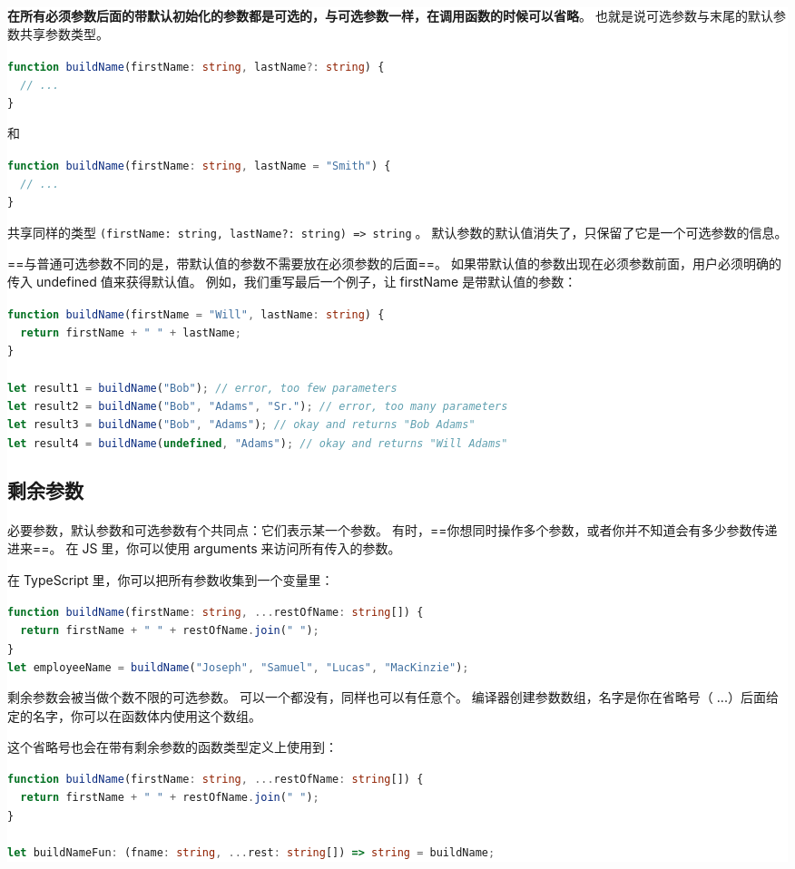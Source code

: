 **在所有必须参数后面的带默认初始化的参数都是可选的，与可选参数一样，在调用函数的时候可以省略**。 也就是说可选参数与末尾的默认参数共享参数类型。

```ts
function buildName(firstName: string, lastName?: string) {
  // ...
}
```

和

```ts
function buildName(firstName: string, lastName = "Smith") {
  // ...
}
```

共享同样的类型 `(firstName: string, lastName?: string) => string` 。 默认参数的默认值消失了，只保留了它是一个可选参数的信息。

==与普通可选参数不同的是，带默认值的参数不需要放在必须参数的后面==。 如果带默认值的参数出现在必须参数前面，用户必须明确的传入 undefined 值来获得默认值。 例如，我们重写最后一个例子，让 firstName 是带默认值的参数：

```ts
function buildName(firstName = "Will", lastName: string) {
  return firstName + " " + lastName;
}

let result1 = buildName("Bob"); // error, too few parameters
let result2 = buildName("Bob", "Adams", "Sr."); // error, too many parameters
let result3 = buildName("Bob", "Adams"); // okay and returns "Bob Adams"
let result4 = buildName(undefined, "Adams"); // okay and returns "Will Adams"
```

## 剩余参数

必要参数，默认参数和可选参数有个共同点：它们表示某一个参数。 有时，==你想同时操作多个参数，或者你并不知道会有多少参数传递进来==。 在 JS 里，你可以使用 arguments 来访问所有传入的参数。

在 TypeScript 里，你可以把所有参数收集到一个变量里：

```ts
function buildName(firstName: string, ...restOfName: string[]) {
  return firstName + " " + restOfName.join(" ");
}
let employeeName = buildName("Joseph", "Samuel", "Lucas", "MacKinzie");
```

剩余参数会被当做个数不限的可选参数。 可以一个都没有，同样也可以有任意个。 编译器创建参数数组，名字是你在省略号（ ...）后面给定的名字，你可以在函数体内使用这个数组。

这个省略号也会在带有剩余参数的函数类型定义上使用到：

```ts
function buildName(firstName: string, ...restOfName: string[]) {
  return firstName + " " + restOfName.join(" ");
}

let buildNameFun: (fname: string, ...rest: string[]) => string = buildName;
```
